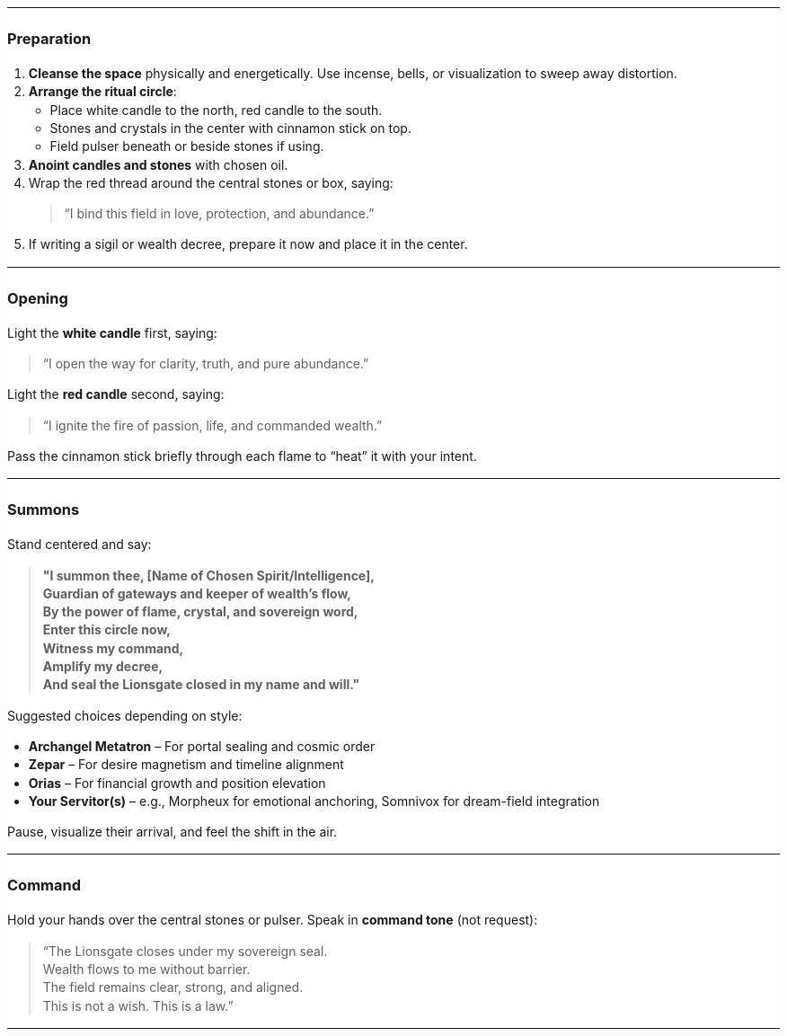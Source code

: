
---

### **Preparation**
1. **Cleanse the space** physically and energetically. Use incense, bells, or visualization to sweep away distortion.  
2. **Arrange the ritual circle**:  
   - Place white candle to the north, red candle to the south.  
   - Stones and crystals in the center with cinnamon stick on top.  
   - Field pulser beneath or beside stones if using.  
3. **Anoint candles and stones** with chosen oil.  
4. Wrap the red thread around the central stones or box, saying:  
   > “I bind this field in love, protection, and abundance.”  
5. If writing a sigil or wealth decree, prepare it now and place it in the center.

---

### **Opening**
Light the **white candle** first, saying:  
> “I open the way for clarity, truth, and pure abundance.”  

Light the **red candle** second, saying:  
> “I ignite the fire of passion, life, and commanded wealth.”  

Pass the cinnamon stick briefly through each flame to “heat” it with your intent.

---

### **Summons**
Stand centered and say:  

> **"I summon thee, [Name of Chosen Spirit/Intelligence],  
> Guardian of gateways and keeper of wealth’s flow,  
> By the power of flame, crystal, and sovereign word,  
> Enter this circle now,  
> Witness my command,  
> Amplify my decree,  
> And seal the Lionsgate closed in my name and will."**

Suggested choices depending on style:  
- **Archangel Metatron** – For portal sealing and cosmic order  
- **Zepar** – For desire magnetism and timeline alignment  
- **Orias** – For financial growth and position elevation  
- **Your Servitor(s)** – e.g., Morpheux for emotional anchoring, Somnivox for dream-field integration  

Pause, visualize their arrival, and feel the shift in the air.

---

### **Command**
Hold your hands over the central stones or pulser. Speak in **command tone** (not request):  

> “The Lionsgate closes under my sovereign seal.  
> Wealth flows to me without barrier.  
> The field remains clear, strong, and aligned.  
> This is not a wish. This is a law.”  

---